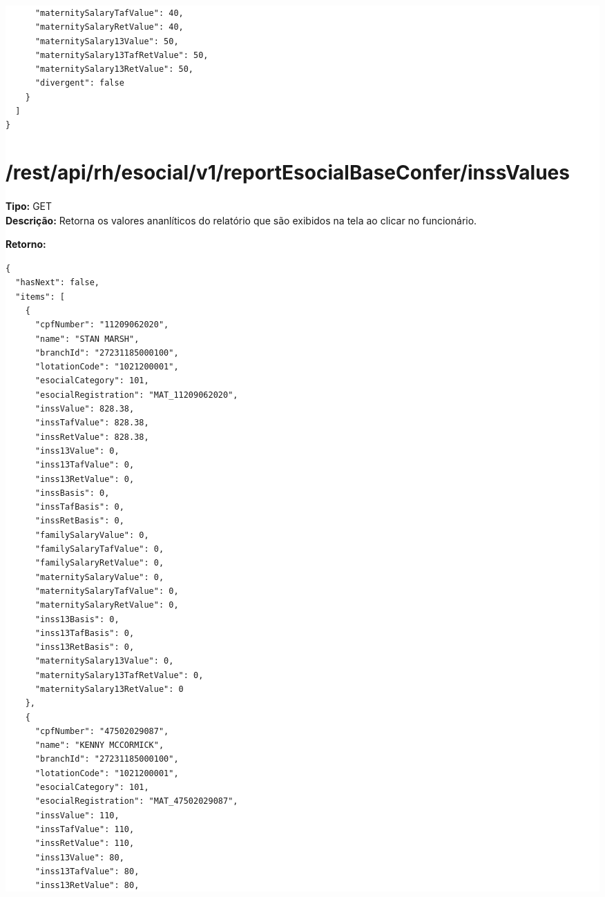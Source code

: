           "maternitySalaryTafValue": 40,
          "maternitySalaryRetValue": 40,
          "maternitySalary13Value": 50,
          "maternitySalary13TafRetValue": 50,
          "maternitySalary13RetValue": 50,
          "divergent": false
        }
      ]
    }

# /rest/api/rh/esocial/v1/reportEsocialBaseConfer/inssValues <br>

**Tipo:** GET <br>
**Descrição:** Retorna os valores ananlíticos do relatório que são exibidos na tela ao clicar no funcionário. <br>

**Retorno:**

    {
      "hasNext": false,
      "items": [
        {
          "cpfNumber": "11209062020",
          "name": "STAN MARSH",
          "branchId": "27231185000100",
          "lotationCode": "1021200001",
          "esocialCategory": 101,
          "esocialRegistration": "MAT_11209062020",
          "inssValue": 828.38,
          "inssTafValue": 828.38,
          "inssRetValue": 828.38,
          "inss13Value": 0,
          "inss13TafValue": 0,
          "inss13RetValue": 0,
          "inssBasis": 0,
          "inssTafBasis": 0,
          "inssRetBasis": 0,
          "familySalaryValue": 0,
          "familySalaryTafValue": 0,
          "familySalaryRetValue": 0,
          "maternitySalaryValue": 0,
          "maternitySalaryTafValue": 0,
          "maternitySalaryRetValue": 0,
          "inss13Basis": 0,
          "inss13TafBasis": 0,
          "inss13RetBasis": 0,
          "maternitySalary13Value": 0,
          "maternitySalary13TafRetValue": 0,
          "maternitySalary13RetValue": 0
        },
        {
          "cpfNumber": "47502029087",
          "name": "KENNY MCCORMICK",
          "branchId": "27231185000100",
          "lotationCode": "1021200001",
          "esocialCategory": 101,
          "esocialRegistration": "MAT_47502029087",
          "inssValue": 110,
          "inssTafValue": 110,
          "inssRetValue": 110,
          "inss13Value": 80,
          "inss13TafValue": 80,
          "inss13RetValue": 80,